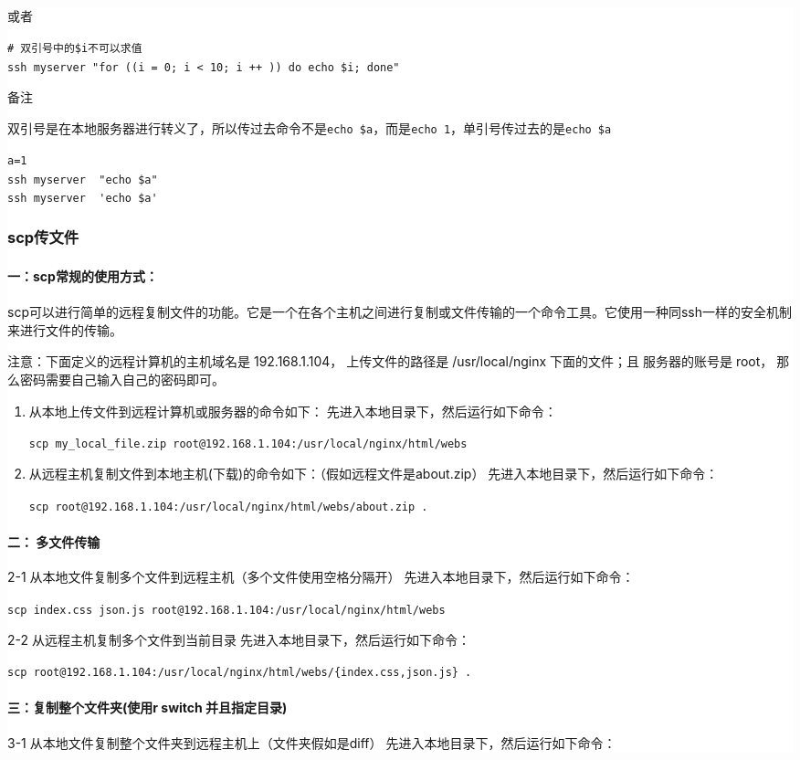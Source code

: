或者

```
# 双引号中的$i不可以求值
ssh myserver "for ((i = 0; i < 10; i ++ )) do echo $i; done"
```

备注

双引号是在本地服务器进行转义了，所以传过去命令不是`echo $a`，而是`echo 1`，单引号传过去的是`echo $a`

```
a=1
ssh myserver  "echo $a"
ssh myserver  'echo $a'
```





### scp传文件

#### 一：scp常规的使用方式：

scp可以进行简单的远程复制文件的功能。它是一个在各个主机之间进行复制或文件传输的一个命令工具。它使用一种同ssh一样的安全机制来进行文件的传输。

注意：下面定义的远程计算机的主机域名是 192.168.1.104， 上传文件的路径是 /usr/local/nginx 下面的文件；且 服务器的账号是 root， 那么密码需要自己输入自己的密码即可。

1. 从本地上传文件到远程计算机或服务器的命令如下：
   先进入本地目录下，然后运行如下命令：

   ```
   scp my_local_file.zip root@192.168.1.104:/usr/local/nginx/html/webs

2. 从远程主机复制文件到本地主机(下载)的命令如下：（假如远程文件是about.zip）
   先进入本地目录下，然后运行如下命令：

   ```
   scp root@192.168.1.104:/usr/local/nginx/html/webs/about.zip .

#### 二： 多文件传输

2-1 从本地文件复制多个文件到远程主机（多个文件使用空格分隔开）
先进入本地目录下，然后运行如下命令：

```
scp index.css json.js root@192.168.1.104:/usr/local/nginx/html/webs
```

2-2 从远程主机复制多个文件到当前目录
先进入本地目录下，然后运行如下命令：

```
scp root@192.168.1.104:/usr/local/nginx/html/webs/{index.css,json.js} .
```

#### 三：复制整个文件夹(使用r switch 并且指定目录)

3-1 从本地文件复制整个文件夹到远程主机上（文件夹假如是diff）
先进入本地目录下，然后运行如下命令：
